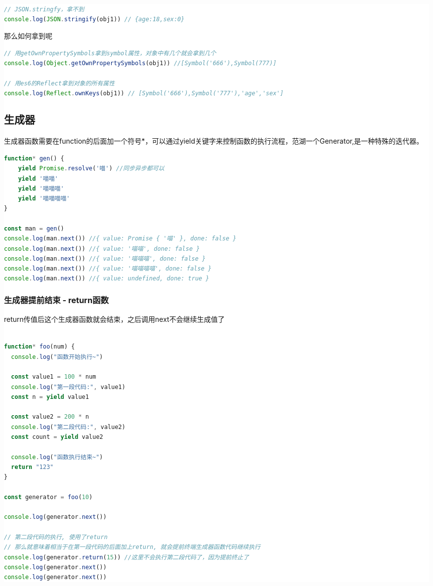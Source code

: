  ```ts
 // JSON.stringfy，拿不到
 console.log(JSON.stringify(obj1)) // {age:18,sex:0}
 ```

那么如何拿到呢
```ts
// 用getOwnPropertySymbols拿到symbol属性，对象中有几个就会拿到几个
console.log(Object.getOwnPropertySymbols(obj1)) //[Symbol('666'),Symbol(777)]

// 用es6的Reflect拿到对象的所有属性
console.log(Reflect.ownKeys(obj1)) // [Symbol('666'),Symbol('777'),'age','sex']
```

## 生成器
生成器函数需要在function的后面加一个符号*，可以通过yield关键字来控制函数的执行流程，范湖一个Generator,是一种特殊的迭代器。
```ts
function* gen() {
    yield Promise.resolve('喵') //同步异步都可以
    yield '喵喵'
    yield '喵喵喵'
    yield '喵喵喵喵'
}

const man = gen()
console.log(man.next()) //{ value: Promise { '喵' }, done: false }
console.log(man.next()) //{ value: '喵喵', done: false } 
console.log(man.next()) //{ value: '喵喵喵', done: false } 
console.log(man.next()) //{ value: '喵喵喵喵', done: false }
console.log(man.next()) //{ value: undefined, done: true } 
```

### 生成器提前结束 - return函数
return传值后这个生成器函数就会结束，之后调用next不会继续生成值了
```ts

function* foo(num) {
  console.log("函数开始执行~")
 
  const value1 = 100 * num
  console.log("第一段代码:", value1)
  const n = yield value1
 
  const value2 = 200 * n
  console.log("第二段代码:", value2)
  const count = yield value2
 
  console.log("函数执行结束~")
  return "123"
}
 
const generator = foo(10)
 
console.log(generator.next())
 
// 第二段代码的执行, 使用了return
// 那么就意味着相当于在第一段代码的后面加上return, 就会提前终端生成器函数代码继续执行
console.log(generator.return(15)) //这里不会执行第二段代码了，因为提前终止了
console.log(generator.next())
console.log(generator.next())
```

